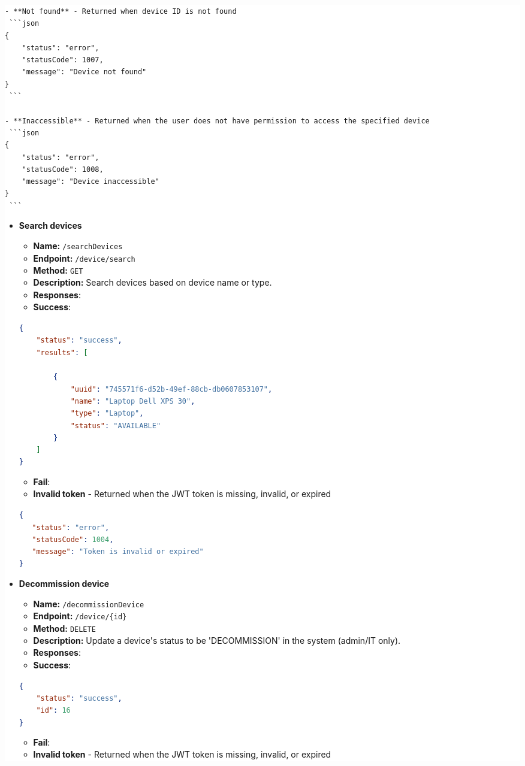     - **Not found** - Returned when device ID is not found
     ```json
    {
        "status": "error",
        "statusCode": 1007,
        "message": "Device not found"
    }
     ```

    - **Inaccessible** - Returned when the user does not have permission to access the specified device
     ```json
    {
        "status": "error",
        "statusCode": 1008,
        "message": "Device inaccessible"
    }
     ```

- **Search devices**
    - **Name:** `/searchDevices`  
    - **Endpoint:** `/device/search`  
    - **Method:** `GET`  
    - **Description:** Search devices based on device name or type.
    - **Responses**:  
    - **Success**:  
    ```json
    {
        "status": "success",
        "results": [

            {
                "uuid": "745571f6-d52b-49ef-88cb-db0607853107",
                "name": "Laptop Dell XPS 30",
                "type": "Laptop",
                "status": "AVAILABLE"
            }
        ]
    }
    ```  
    - **Fail**:  
    - **Invalid token** - Returned when the JWT token is missing, invalid, or expired
     ```json
    {
        "status": "error",
        "statusCode": 1004,
        "message": "Token is invalid or expired"
    }
     ```

- **Decommission device**
    - **Name:** `/decommissionDevice`  
    - **Endpoint:** `/device/{id}`  
    - **Method:** `DELETE`  
    - **Description:** Update a device's status to be 'DECOMMISSION' in the system (admin/IT only).
    - **Responses**:  
    - **Success**:  
    ```json
    {
        "status": "success",
        "id": 16
    }
    ```  
    - **Fail**:  
    - **Invalid token** - Returned when the JWT token is missing, invalid, or expired
     ```json